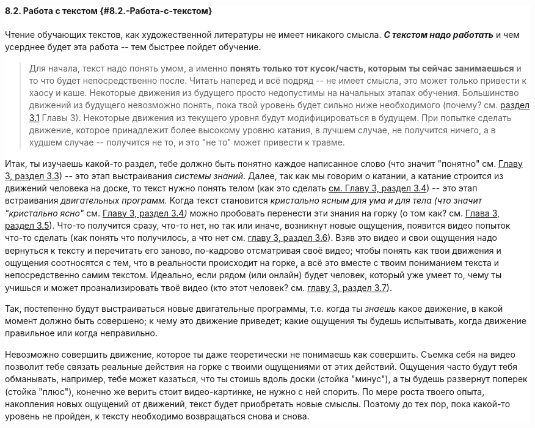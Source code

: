 ####  

#### 8.2. Работа с текстом {#8.2.-Работа-с-текстом}

Чтение обучающих текстов, как художественной литературы не имеет
никакого смысла. ***С текстом надо работать*** и чем усерднее будет эта
работа -- тем быстрее пойдет обучение.

> Для начала, текст надо понять умом, а именно **понять** **только тот
> кусок/часть, которым ты сейчас занимаешься** и то что будет
> непосредственно после. Читать наперед и всё подряд -- не имеет смысла,
> это может только привести к хаосу и каше. Некоторые движения из
> будущего просто недопустимы на начальных этапах обучения. Большинство
> движений из будущего невозможно понять, пока твой уровень будет сильно
> ниже необходимого (почему? см. [раздел
> 3.1](/CHelovek-vzyatyj-kak-est-bez-opyta-kataniya-03-20) Главы 3).
> Некоторые движения из текущего уровня будут модифицироваться в
> будущем. При попытке сделать движение, которое принадлежит более
> высокому уровню катания, в лучшем случае, не получится ничего, а в
> худшем случае -- получится не то, и это \"не то\" может привести к
> травме.

Итак, ты изучаешь какой-то раздел, тебе должно быть понятно каждое
написанное слово (что значит \"понятно\" см. [Главу 3, раздел
3.3](/CHast-3-Kak-ponyat-chto-libo-umom-03-20)) -- это этап выстраивания
*системы знаний*. Далее, так как мы говорим о катании, а катание
строится из движений человека на доске, то текст нужно понять телом (как
это сделать [см. Главу 3, раздел
3.4](/CHast-4-Kak-ponyat-chto-libo-telom-03-20)) -- это этап встраивания
*двигательных программ.* Когда текст становится *кристально ясным для
ума и для тела (что значит \"кристально ясно\"* см. [Главу 3, раздел
3.4](/CHast-4-Kak-ponyat-chto-libo-telom-03-20)*)* можно пробовать
перенести эти знания на горку (о том как? см. [Глава 3, раздел
3.5](/CHast-5-Kak-perenesti-dvizhenie-na-gorku-03-20)). Что-то получится
сразу, что-то нет, но так или иначе, возникнут новые ощущения, появится
видео попыток что-то сделать (как понять что получилось, а что нет см.
[главу 3, раздел
3.6](/CHast-6-Kak-ponyat-chto-u-tebya-poluchaetsya-a-chto-net-03-20)).
Взяв это видео и свои ощущения надо вернуться к тексту и перечитать его
заново, по-кадрово отсматривая своё видео; чтобы понять как твои
движения и ощущения соотносятся с тем, что в реальности происходит на
горке, а всё это вместе с твоим пониманием текста и непосредственно
самим текстом. Идеально, если рядом (или онлайн) будет человек, который
уже умеет то, чему ты учишься и может проанализировать твоё видео (кто
этот человек? см. [главу 3, раздел
3.7](/CHast-7-Kto-v-teme-ili-Kak-najti-instruktora-03-20)).

Так, постепенно будут выстраиваться новые двигательные программы, т.е.
когда ты *знаешь* какое движение, в какой момент должно быть совершено;
к чему это движение приведет; какие ощущения ты будешь испытывать, когда
движение правильное или когда неправильно.

Невозможно совершить движение, которое ты даже теоретически не понимаешь
как совершить. Съемка себя на видео позволит тебе связать реальные
действия на горке с твоими ощущениями от этих действий. Ощущения часто
будут тебя обманывать, например, тебе может казаться, что ты стоишь
вдоль доски (стойка \"минус\"), а ты будешь развернут поперек (стойка
\"плюс\"), конечно же верить стоит видео-картинке, не нужно с ней
спорить. По мере роста твоего опыта, накопления новых ощущений от
движений, текст будет приобретать новые смыслы. Поэтому до тех пор, пока
какой-то уровень не пройден, к тексту необходимо возвращаться снова и
снова.
